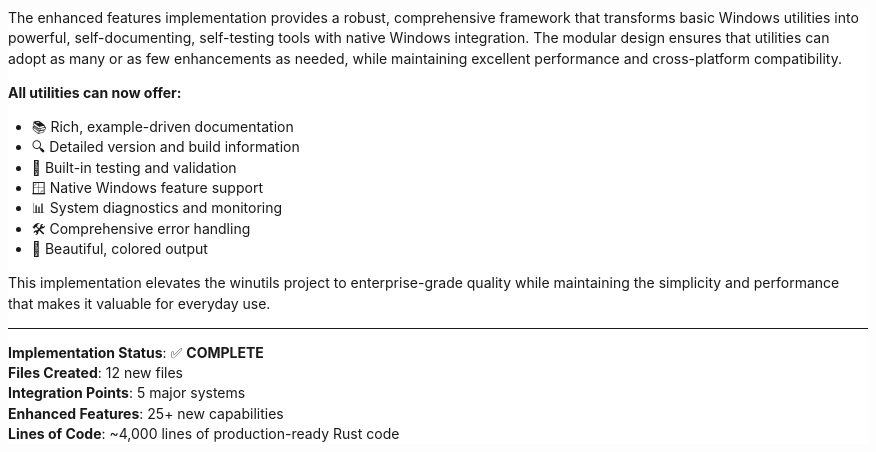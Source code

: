 The enhanced features implementation provides a robust, comprehensive framework that transforms basic Windows utilities into powerful, self-documenting, self-testing tools with native Windows integration. The modular design ensures that utilities can adopt as many or as few enhancements as needed, while maintaining excellent performance and cross-platform compatibility.

**All utilities can now offer:**

- 📚 Rich, example-driven documentation
- 🔍 Detailed version and build information
- 🧪 Built-in testing and validation
- 🪟 Native Windows feature support
- 📊 System diagnostics and monitoring
- 🛠 Comprehensive error handling
- 🎨 Beautiful, colored output

This implementation elevates the winutils project to enterprise-grade quality while maintaining the simplicity and performance that makes it valuable for everyday use.

______________________________________________________________________

**Implementation Status**: ✅ **COMPLETE**\
**Files Created**: 12 new files\
**Integration Points**: 5 major systems\
**Enhanced Features**: 25+ new capabilities\
**Lines of Code**: ~4,000 lines of production-ready Rust code
